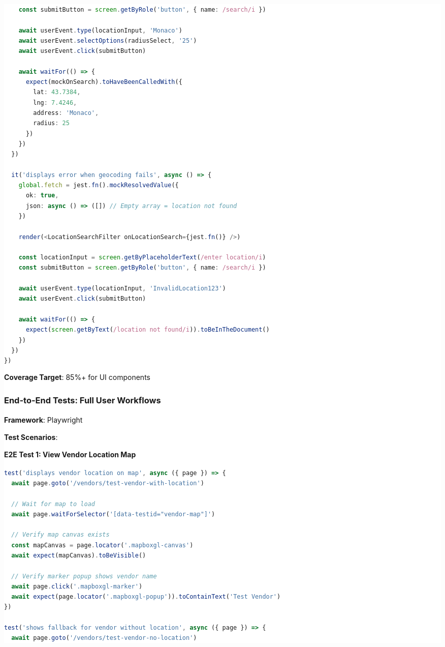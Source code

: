 ```typescript
    const submitButton = screen.getByRole('button', { name: /search/i })

    await userEvent.type(locationInput, 'Monaco')
    await userEvent.selectOptions(radiusSelect, '25')
    await userEvent.click(submitButton)

    await waitFor(() => {
      expect(mockOnSearch).toHaveBeenCalledWith({
        lat: 43.7384,
        lng: 7.4246,
        address: 'Monaco',
        radius: 25
      })
    })
  })

  it('displays error when geocoding fails', async () => {
    global.fetch = jest.fn().mockResolvedValue({
      ok: true,
      json: async () => ([]) // Empty array = location not found
    })

    render(<LocationSearchFilter onLocationSearch={jest.fn()} />)

    const locationInput = screen.getByPlaceholderText(/enter location/i)
    const submitButton = screen.getByRole('button', { name: /search/i })

    await userEvent.type(locationInput, 'InvalidLocation123')
    await userEvent.click(submitButton)

    await waitFor(() => {
      expect(screen.getByText(/location not found/i)).toBeInTheDocument()
    })
  })
})
```

**Coverage Target**: 85%+ for UI components

### End-to-End Tests: Full User Workflows

**Framework**: Playwright

**Test Scenarios**:

**E2E Test 1: View Vendor Location Map**
```typescript
test('displays vendor location on map', async ({ page }) => {
  await page.goto('/vendors/test-vendor-with-location')

  // Wait for map to load
  await page.waitForSelector('[data-testid="vendor-map"]')

  // Verify map canvas exists
  const mapCanvas = page.locator('.mapboxgl-canvas')
  await expect(mapCanvas).toBeVisible()

  // Verify marker popup shows vendor name
  await page.click('.mapboxgl-marker')
  await expect(page.locator('.mapboxgl-popup')).toContainText('Test Vendor')
})

test('shows fallback for vendor without location', async ({ page }) => {
  await page.goto('/vendors/test-vendor-no-location')

```